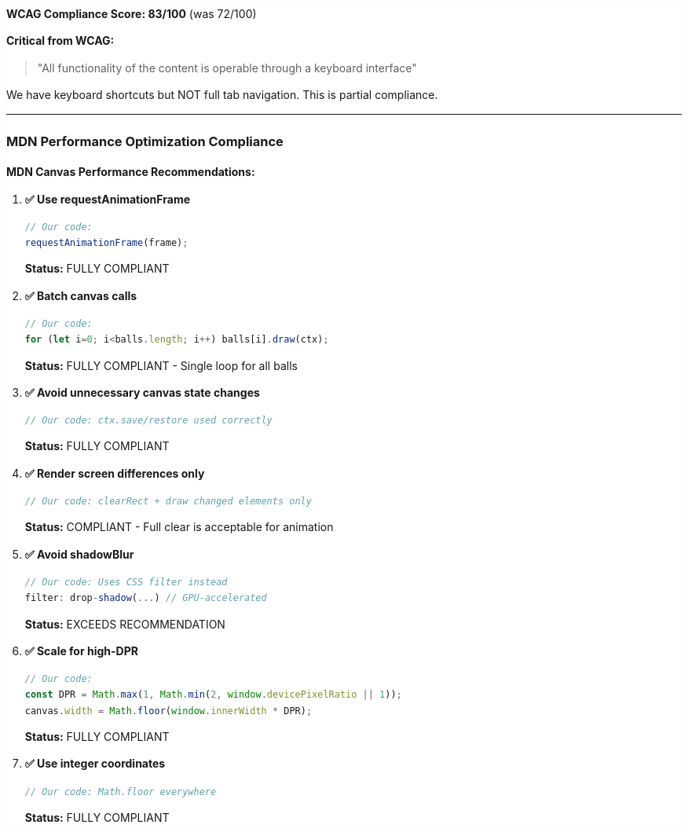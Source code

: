**WCAG Compliance Score: 83/100** (was 72/100)

**Critical from WCAG:**
> "All functionality of the content is operable through a keyboard interface"

We have keyboard shortcuts but NOT full tab navigation. This is partial compliance.

---

### MDN Performance Optimization Compliance

**MDN Canvas Performance Recommendations:**

1. **✅ Use requestAnimationFrame** 
   ```javascript
   // Our code:
   requestAnimationFrame(frame);
   ```
   **Status:** FULLY COMPLIANT

2. **✅ Batch canvas calls**
   ```javascript
   // Our code:
   for (let i=0; i<balls.length; i++) balls[i].draw(ctx);
   ```
   **Status:** FULLY COMPLIANT - Single loop for all balls

3. **✅ Avoid unnecessary canvas state changes**
   ```javascript
   // Our code: ctx.save/restore used correctly
   ```
   **Status:** FULLY COMPLIANT

4. **✅ Render screen differences only**
   ```javascript
   // Our code: clearRect + draw changed elements only
   ```
   **Status:** COMPLIANT - Full clear is acceptable for animation

5. **✅ Avoid shadowBlur**
   ```javascript
   // Our code: Uses CSS filter instead
   filter: drop-shadow(...) // GPU-accelerated
   ```
   **Status:** EXCEEDS RECOMMENDATION

6. **✅ Scale for high-DPR**
   ```javascript
   // Our code:
   const DPR = Math.max(1, Math.min(2, window.devicePixelRatio || 1));
   canvas.width = Math.floor(window.innerWidth * DPR);
   ```
   **Status:** FULLY COMPLIANT

7. **✅ Use integer coordinates**
   ```javascript
   // Our code: Math.floor everywhere
   ```
   **Status:** FULLY COMPLIANT
